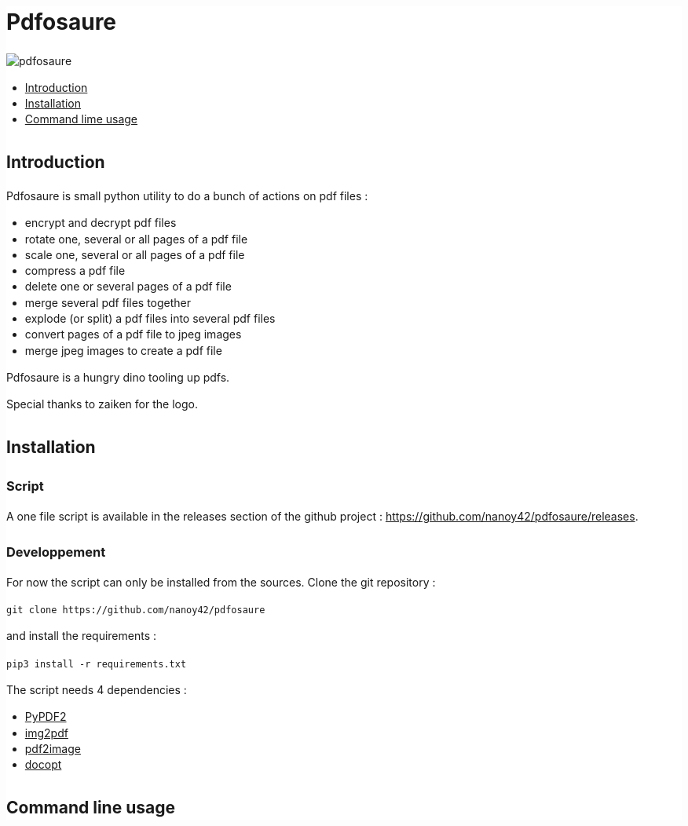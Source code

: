 # Pdfosaure

![pdfosaure](https://images.nanoy.fr/dino.jpg)

 * [Introduction](#introduction)
 * [Installation](#installation)
 * [Command lime usage](#command-line-usage)

## Introduction

Pdfosaure is small python utility to do a bunch of actions on pdf files :

 * encrypt and decrypt pdf files
 * rotate one, several or all pages of a pdf file
 * scale one, several or all pages of a pdf file
 * compress a pdf file
 * delete one or several pages of a pdf file
 * merge several pdf files together
 * explode (or split) a pdf files into several pdf files
 * convert pages of a pdf file to jpeg images
 * merge jpeg images to create a pdf file

Pdfosaure is a hungry dino tooling up pdfs.

Special thanks to zaiken for the logo.
## Installation

### Script

A one file script is available in the releases section of the github project : https://github.com/nanoy42/pdfosaure/releases.

### Developpement

For now the script can only be installed from the sources. Clone the git repository :

```
git clone https://github.com/nanoy42/pdfosaure
```

and install the requirements :

```
pip3 install -r requirements.txt
```

The script needs 4 dependencies :
 * [PyPDF2](https://pypi.org/project/PyPDF2/)
 * [img2pdf](https://pypi.org/project/img2pdf/)
 * [pdf2image](https://pypi.org/project/pdf2image/)
 * [docopt](https://pypi.org/project/docopt/)

## Command line usage

